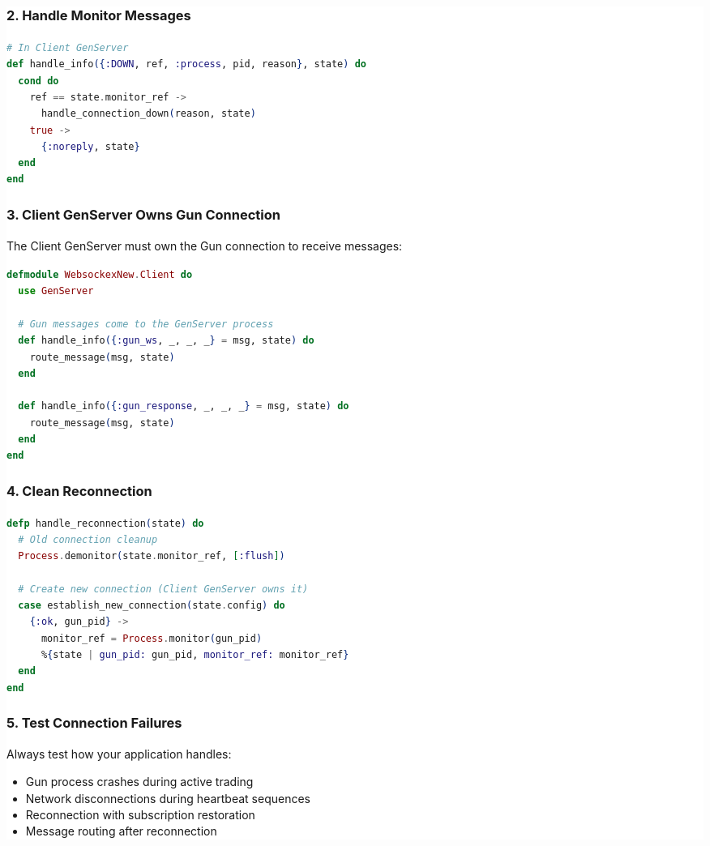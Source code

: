### 2. Handle Monitor Messages

```elixir
# In Client GenServer
def handle_info({:DOWN, ref, :process, pid, reason}, state) do
  cond do
    ref == state.monitor_ref ->
      handle_connection_down(reason, state)
    true ->
      {:noreply, state}
  end
end
```

### 3. Client GenServer Owns Gun Connection

The Client GenServer must own the Gun connection to receive messages:

```elixir
defmodule WebsockexNew.Client do
  use GenServer
  
  # Gun messages come to the GenServer process
  def handle_info({:gun_ws, _, _, _} = msg, state) do
    route_message(msg, state)
  end
  
  def handle_info({:gun_response, _, _, _} = msg, state) do
    route_message(msg, state)
  end
end
```

### 4. Clean Reconnection

```elixir
defp handle_reconnection(state) do
  # Old connection cleanup
  Process.demonitor(state.monitor_ref, [:flush])
  
  # Create new connection (Client GenServer owns it)
  case establish_new_connection(state.config) do
    {:ok, gun_pid} ->
      monitor_ref = Process.monitor(gun_pid)
      %{state | gun_pid: gun_pid, monitor_ref: monitor_ref}
  end
end
```

### 5. Test Connection Failures

Always test how your application handles:
- Gun process crashes during active trading
- Network disconnections during heartbeat sequences
- Reconnection with subscription restoration
- Message routing after reconnection
